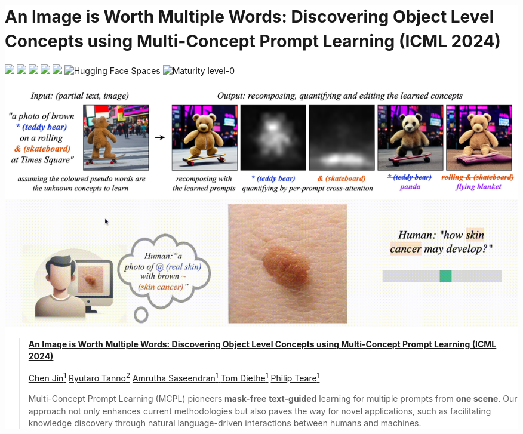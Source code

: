# An Image is Worth Multiple Words: Discovering Object Level Concepts using Multi-Concept Prompt Learning (ICML 2024)

<a href="https://astrazeneca.github.io/mcpl.github.io/"><img src="https://img.shields.io/static/v1?label=Project&message=Website&color=blue"></a>
<a href="https://arxiv.org/abs/2310.12274"><img src="https://img.shields.io/badge/arXiv-2305.16311-b31b1b.svg"></a>
<a href="https://www.youtube.com/watch?v=EXnyT-JVG5U"><img src="https://img.shields.io/static/v1?label=YouTube&message=Video&color=orange"></a>
<a href="https://www.apache.org/licenses/LICENSE-2.0.txt"><img src="https://img.shields.io/badge/License-Apache-yellow"></a>
<a href="https://pytorch.org/"><img src="https://img.shields.io/badge/PyTorch->=1.10.0-Red?logo=pytorch"></a>
[![Hugging Face Spaces](https://img.shields.io/badge/%F0%9F%A4%97%20Hugging%20Face-Spaces-blue)](https://huggingface.co/papers/2310.12274)
![Maturity level-0](https://img.shields.io/badge/Maturity%20Level-ML--0-red)

![teaser](docs/teaser_tldr.jpg)
<a href="https://astrazeneca.github.io/mcpl.github.io/"><img src="docs/MCPL-ICML-2024-ext-sim.gif" /></a>

> <a href="https://astrazeneca.github.io/mcpl.github.io">**An Image is Worth Multiple Words: Discovering Object Level Concepts using Multi-Concept Prompt Learning (ICML 2024)**</a>
>
> <a href="https://chenjin.netlify.app/">Chen Jin<sup>1</sup></a> 
    <a href="https://rt416.github.io/">Ryutaro Tanno<sup>2</sup></a> 
    <a href="https://uk.linkedin.com/in/amrutha-saseendran">Amrutha Saseendran<sup>1</sup> </a> 
    <a href="https://tomdiethe.com/">Tom Diethe<sup>1</sup></a> 
    <a href="https://uk.linkedin.com/in/philteare">Philip Teare<sup>1</sup></a><br>
>
> Multi-Concept Prompt Learning (MCPL) pioneers **mask-free** **text-guided** learning for multiple prompts from **one scene**. Our approach not only enhances current methodologies but also paves the way for novel applications, such as facilitating knowledge discovery through natural language-driven interactions between humans and machines.
